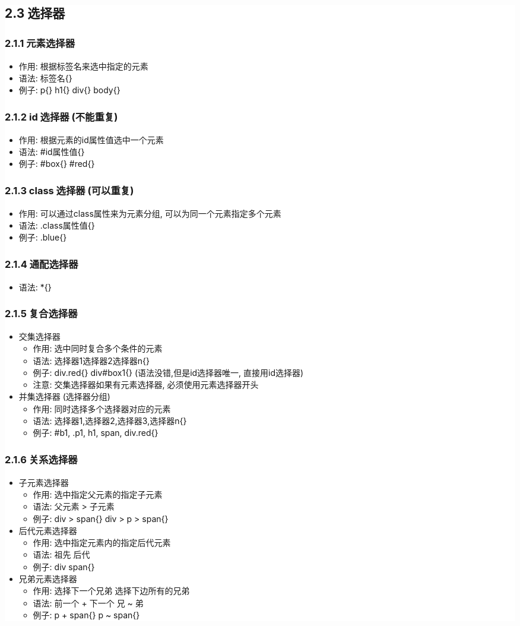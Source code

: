 

## 2.3 选择器

### 2.1.1 元素选择器

+ 作用: 根据标签名来选中指定的元素
+ 语法: 标签名{}
+ 例子: p{}	h1{}	div{}    body{}

### 2.1.2 id 选择器 (不能重复)

+ 作用: 根据元素的id属性值选中一个元素
+ 语法: #id属性值{}
+ 例子: #box{} #red{}

###  2.1.3 class 选择器 (可以重复)

+ 作用: 可以通过class属性来为元素分组, 可以为同一个元素指定多个元素
+ 语法: .class属性值{}
+ 例子: .blue{}

###  2.1.4 通配选择器

+ 语法: *{}



### 2.1.5 复合选择器

+ 交集选择器
  + 作用: 选中同时复合多个条件的元素
  + 语法: 选择器1选择器2选择器n{}
  + 例子: div.red{}    div#box1{} (语法没错,但是id选择器唯一, 直接用id选择器)
  + 注意: 交集选择器如果有元素选择器, 必须使用元素选择器开头
+ 并集选择器 (选择器分组)
  + 作用: 同时选择多个选择器对应的元素
  + 语法: 选择器1,选择器2,选择器3,选择器n{}
  + 例子: #b1, .p1, h1, span, div.red{}



### 2.1.6 关系选择器

+ 子元素选择器
  + 作用: 选中指定父元素的指定子元素
  + 语法: 父元素 > 子元素
  + 例子: div > span{}    div > p > span{}
+ 后代元素选择器
  + 作用: 选中指定元素内的指定后代元素
  + 语法: 祖先  后代
  + 例子: div span{}
+ 兄弟元素选择器
  + 作用: 选择下一个兄弟          选择下边所有的兄弟
  + 语法: 前一个 + 下一个         兄 ~ 弟
  + 例子: p + span{}                  p ~ span{}
